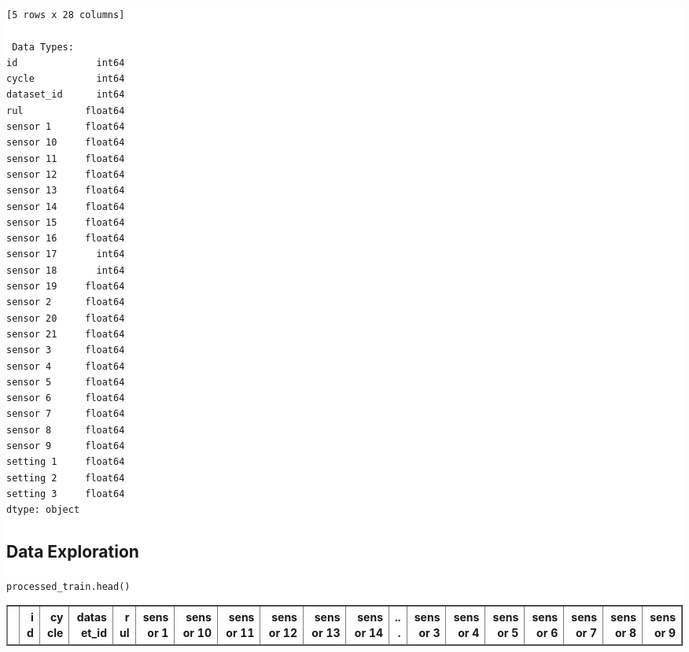     [5 rows x 28 columns]
    
     Data Types:
    id              int64
    cycle           int64
    dataset_id      int64
    rul           float64
    sensor 1      float64
    sensor 10     float64
    sensor 11     float64
    sensor 12     float64
    sensor 13     float64
    sensor 14     float64
    sensor 15     float64
    sensor 16     float64
    sensor 17       int64
    sensor 18       int64
    sensor 19     float64
    sensor 2      float64
    sensor 20     float64
    sensor 21     float64
    sensor 3      float64
    sensor 4      float64
    sensor 5      float64
    sensor 6      float64
    sensor 7      float64
    sensor 8      float64
    sensor 9      float64
    setting 1     float64
    setting 2     float64
    setting 3     float64
    dtype: object
    

## Data Exploration


```python
processed_train.head()
```




<div>
<table border="1" class="dataframe">
  <thead>
    <tr style="text-align: right;">
      <th></th>
      <th>id</th>
      <th>cycle</th>
      <th>dataset_id</th>
      <th>rul</th>
      <th>sensor 1</th>
      <th>sensor 10</th>
      <th>sensor 11</th>
      <th>sensor 12</th>
      <th>sensor 13</th>
      <th>sensor 14</th>
      <th>...</th>
      <th>sensor 3</th>
      <th>sensor 4</th>
      <th>sensor 5</th>
      <th>sensor 6</th>
      <th>sensor 7</th>
      <th>sensor 8</th>
      <th>sensor 9</th>